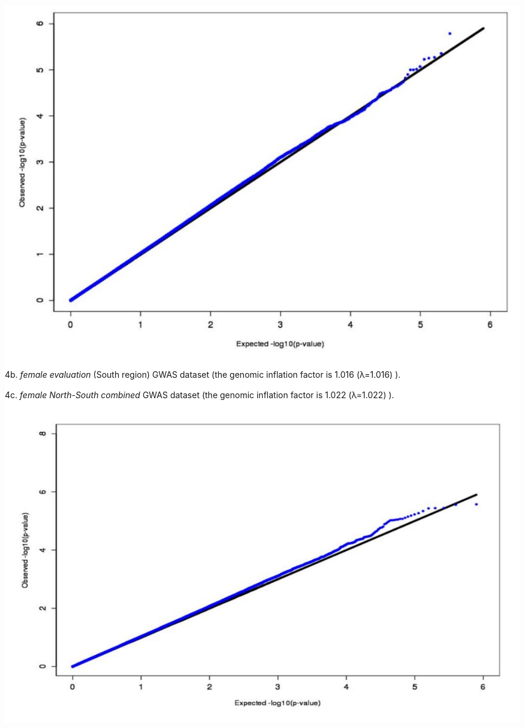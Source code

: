 ![](_page_30_Figure_0.jpeg)

4b. *female evaluation* (South region) GWAS dataset (the genomic inflation factor is 1.016 (λ=1.016) ).

4c. *female North-South combined* GWAS dataset (the genomic inflation factor is 1.022 (λ=1.022) ).

![](_page_30_Figure_3.jpeg)